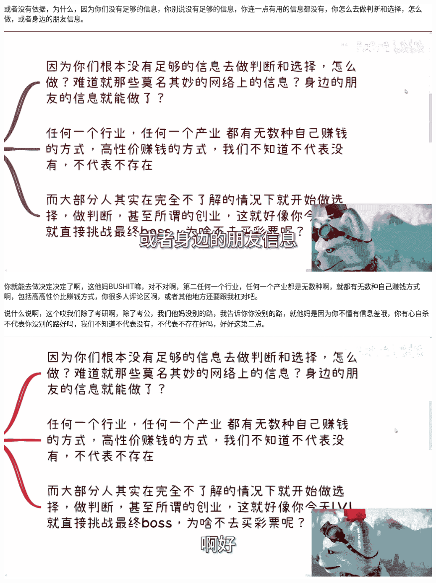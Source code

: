 或者没有依据，为什么，因为你们没有足够的信息，你别说没有足够的信息，你连一点有用的信息都没有，你怎么去做判断和选择，怎么做，或者身边的朋友信息。



![](img/b02a5d0c6d99e93a4ba0c154ce0f4afe_9.png)

你就能去做决定决定了啊，这他妈BUSHIT嘛，对不对啊，第二任何一个行业，任何一个产业都是无数种啊，就都有无数种自己赚钱方式啊，包括高高性价比赚钱方式，你很多人评论区啊，或者其他地方还要跟我杠对吧。

说什么说啊，这个哎我们除了考研啊，除了考公，我们他妈没别的路，我告诉你你没别的路，就他妈是因为你不懂有信息差哦，你有心自杀不代表你没别的路好吗，我们不知道不代表没有，不代表不存在好吗，好好这第二点。



![](img/b02a5d0c6d99e93a4ba0c154ce0f4afe_11.png)
